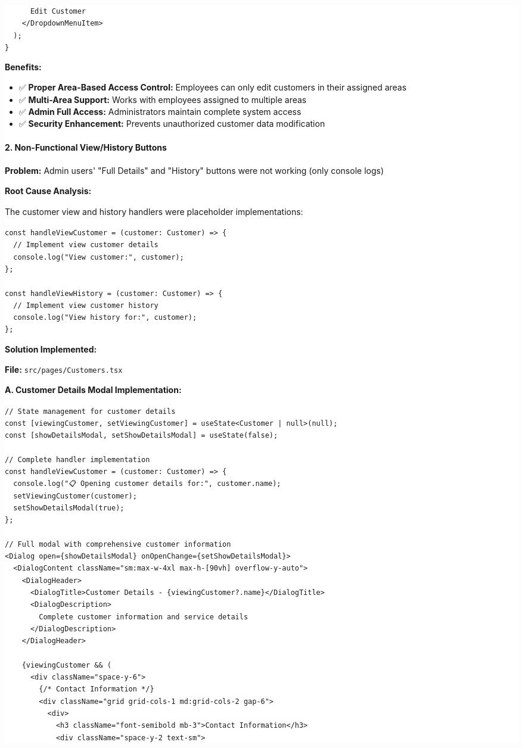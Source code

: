```tsx
      Edit Customer
    </DropdownMenuItem>
  );
}
```

**Benefits:**

- ✅ **Proper Area-Based Access Control:** Employees can only edit customers in their assigned areas
- ✅ **Multi-Area Support:** Works with employees assigned to multiple areas
- ✅ **Admin Full Access:** Administrators maintain complete system access
- ✅ **Security Enhancement:** Prevents unauthorized customer data modification

#### 2. Non-Functional View/History Buttons

**Problem:** Admin users' "Full Details" and "History" buttons were not working (only console logs)

**Root Cause Analysis:**

The customer view and history handlers were placeholder implementations:

```tsx
const handleViewCustomer = (customer: Customer) => {
  // Implement view customer details
  console.log("View customer:", customer);
};

const handleViewHistory = (customer: Customer) => {
  // Implement view customer history
  console.log("View history for:", customer);
};
```

**Solution Implemented:**

**File:** `src/pages/Customers.tsx`

**A. Customer Details Modal Implementation:**

```tsx
// State management for customer details
const [viewingCustomer, setViewingCustomer] = useState<Customer | null>(null);
const [showDetailsModal, setShowDetailsModal] = useState(false);

// Complete handler implementation
const handleViewCustomer = (customer: Customer) => {
  console.log("📋 Opening customer details for:", customer.name);
  setViewingCustomer(customer);
  setShowDetailsModal(true);
};

// Full modal with comprehensive customer information
<Dialog open={showDetailsModal} onOpenChange={setShowDetailsModal}>
  <DialogContent className="sm:max-w-4xl max-h-[90vh] overflow-y-auto">
    <DialogHeader>
      <DialogTitle>Customer Details - {viewingCustomer?.name}</DialogTitle>
      <DialogDescription>
        Complete customer information and service details
      </DialogDescription>
    </DialogHeader>

    {viewingCustomer && (
      <div className="space-y-6">
        {/* Contact Information */}
        <div className="grid grid-cols-1 md:grid-cols-2 gap-6">
          <div>
            <h3 className="font-semibold mb-3">Contact Information</h3>
            <div className="space-y-2 text-sm">
```